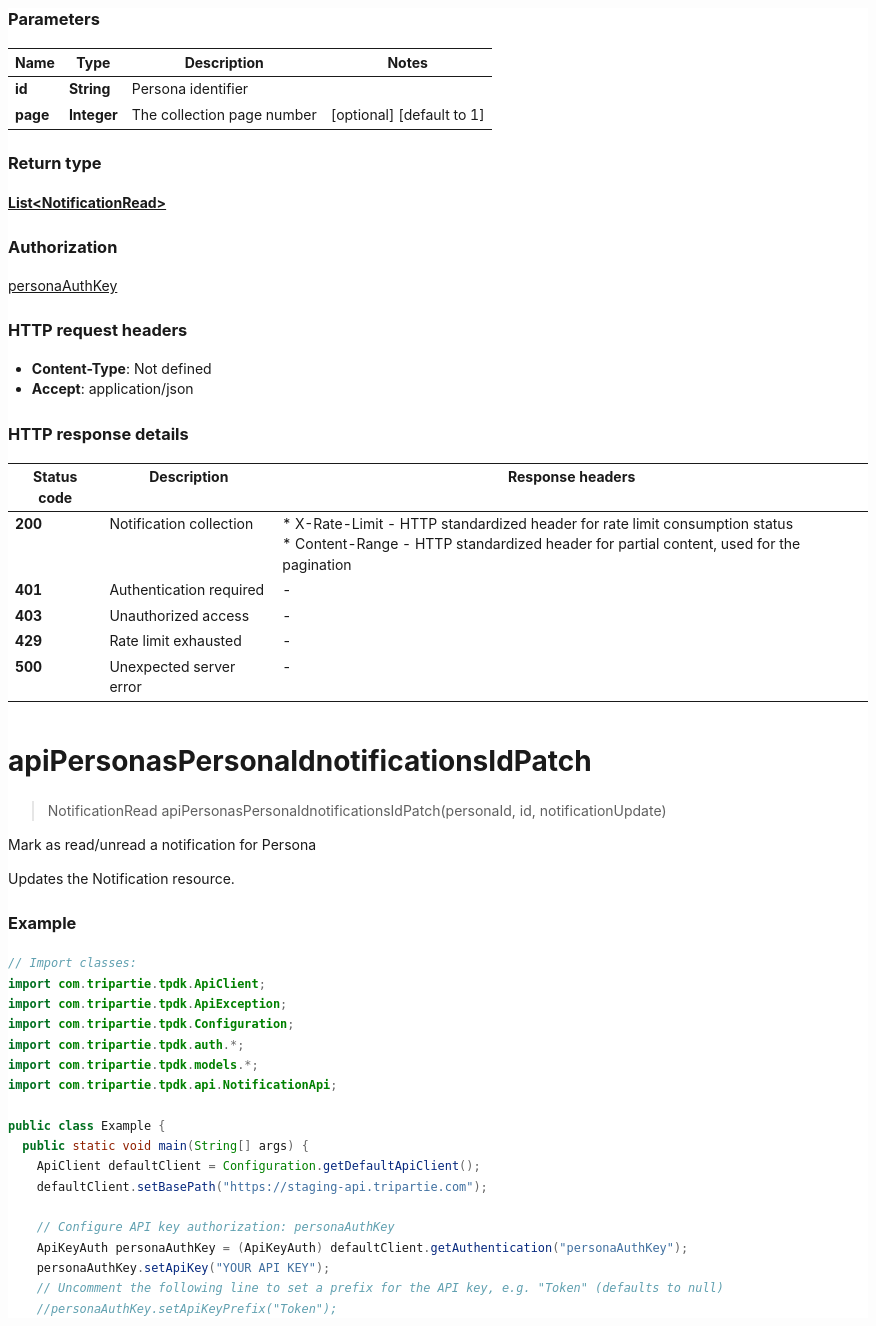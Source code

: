 ### Parameters

| Name | Type | Description  | Notes |
|------------- | ------------- | ------------- | -------------|
| **id** | **String**| Persona identifier | |
| **page** | **Integer**| The collection page number | [optional] [default to 1] |

### Return type

[**List&lt;NotificationRead&gt;**](NotificationRead.md)

### Authorization

[personaAuthKey](../README.md#personaAuthKey)

### HTTP request headers

 - **Content-Type**: Not defined
 - **Accept**: application/json

### HTTP response details
| Status code | Description | Response headers |
|-------------|-------------|------------------|
| **200** | Notification collection |  * X-Rate-Limit - HTTP standardized header for rate limit consumption status <br>  * Content-Range - HTTP standardized header for partial content, used for the pagination <br>  |
| **401** | Authentication required |  -  |
| **403** | Unauthorized access |  -  |
| **429** | Rate limit exhausted |  -  |
| **500** | Unexpected server error |  -  |

<a id="apiPersonasPersonaIdnotificationsIdPatch"></a>
# **apiPersonasPersonaIdnotificationsIdPatch**
> NotificationRead apiPersonasPersonaIdnotificationsIdPatch(personaId, id, notificationUpdate)

Mark as read/unread a notification for Persona

Updates the Notification resource.

### Example
```java
// Import classes:
import com.tripartie.tpdk.ApiClient;
import com.tripartie.tpdk.ApiException;
import com.tripartie.tpdk.Configuration;
import com.tripartie.tpdk.auth.*;
import com.tripartie.tpdk.models.*;
import com.tripartie.tpdk.api.NotificationApi;

public class Example {
  public static void main(String[] args) {
    ApiClient defaultClient = Configuration.getDefaultApiClient();
    defaultClient.setBasePath("https://staging-api.tripartie.com");
    
    // Configure API key authorization: personaAuthKey
    ApiKeyAuth personaAuthKey = (ApiKeyAuth) defaultClient.getAuthentication("personaAuthKey");
    personaAuthKey.setApiKey("YOUR API KEY");
    // Uncomment the following line to set a prefix for the API key, e.g. "Token" (defaults to null)
    //personaAuthKey.setApiKeyPrefix("Token");

```